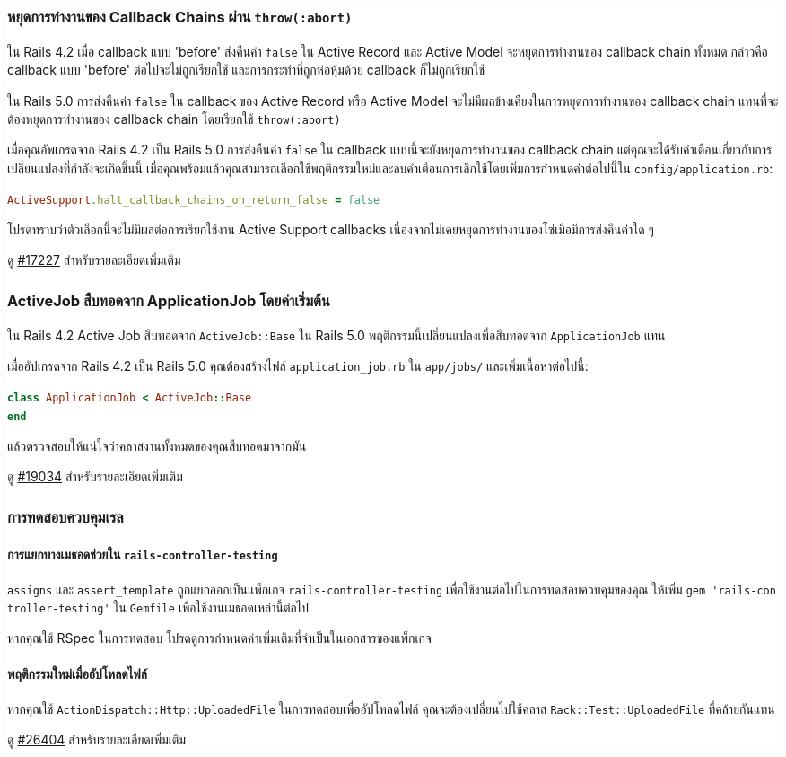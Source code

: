 ### หยุดการทำงานของ Callback Chains ผ่าน `throw(:abort)`

ใน Rails 4.2 เมื่อ callback แบบ 'before' ส่งคืนค่า `false` ใน Active Record และ Active Model จะหยุดการทำงานของ callback chain ทั้งหมด กล่าวคือ callback แบบ 'before' ต่อไปจะไม่ถูกเรียกใช้ และการกระทำที่ถูกห่อหุ้มด้วย callback ก็ไม่ถูกเรียกใช้

ใน Rails 5.0 การส่งคืนค่า `false` ใน callback ของ Active Record หรือ Active Model จะไม่มีผลข้างเคียงในการหยุดการทำงานของ callback chain แทนที่จะต้องหยุดการทำงานของ callback chain โดยเรียกใช้ `throw(:abort)`

เมื่อคุณอัพเกรดจาก Rails 4.2 เป็น Rails 5.0 การส่งคืนค่า `false` ใน callback แบบนี้จะยังหยุดการทำงานของ callback chain แต่คุณจะได้รับคำเตือนเกี่ยวกับการเปลี่ยนแปลงที่กำลังจะเกิดขึ้นนี้
เมื่อคุณพร้อมแล้วคุณสามารถเลือกใช้พฤติกรรมใหม่และลบคำเตือนการเลิกใช้โดยเพิ่มการกำหนดค่าต่อไปนี้ใน `config/application.rb`:

```ruby
ActiveSupport.halt_callback_chains_on_return_false = false
```

โปรดทราบว่าตัวเลือกนี้จะไม่มีผลต่อการเรียกใช้งาน Active Support callbacks เนื่องจากไม่เคยหยุดการทำงานของโซ่เมื่อมีการส่งคืนค่าใด ๆ

ดู [#17227](https://github.com/rails/rails/pull/17227) สำหรับรายละเอียดเพิ่มเติม

### ActiveJob สืบทอดจาก ApplicationJob โดยค่าเริ่มต้น

ใน Rails 4.2 Active Job สืบทอดจาก `ActiveJob::Base` ใน Rails 5.0 พฤติกรรมนี้เปลี่ยนแปลงเพื่อสืบทอดจาก `ApplicationJob` แทน

เมื่ออัปเกรดจาก Rails 4.2 เป็น Rails 5.0 คุณต้องสร้างไฟล์ `application_job.rb` ใน `app/jobs/` และเพิ่มเนื้อหาต่อไปนี้:

```ruby
class ApplicationJob < ActiveJob::Base
end
```

แล้วตรวจสอบให้แน่ใจว่าคลาสงานทั้งหมดของคุณสืบทอดมาจากมัน

ดู [#19034](https://github.com/rails/rails/pull/19034) สำหรับรายละเอียดเพิ่มเติม

### การทดสอบควบคุมเรล

#### การแยกบางเมธอดช่วยใน `rails-controller-testing`

`assigns` และ `assert_template` ถูกแยกออกเป็นแพ็กเกจ `rails-controller-testing` เพื่อใช้งานต่อไปในการทดสอบควบคุมของคุณ ให้เพิ่ม `gem 'rails-controller-testing'` ใน `Gemfile` เพื่อใช้งานเมธอดเหล่านี้ต่อไป

หากคุณใช้ RSpec ในการทดสอบ โปรดดูการกำหนดค่าเพิ่มเติมที่จำเป็นในเอกสารของแพ็กเกจ

#### พฤติกรรมใหม่เมื่ออัปโหลดไฟล์

หากคุณใช้ `ActionDispatch::Http::UploadedFile` ในการทดสอบเพื่ออัปโหลดไฟล์ คุณจะต้องเปลี่ยนไปใช้คลาส `Rack::Test::UploadedFile` ที่คล้ายกันแทน

ดู [#26404](https://github.com/rails/rails/issues/26404) สำหรับรายละเอียดเพิ่มเติม
